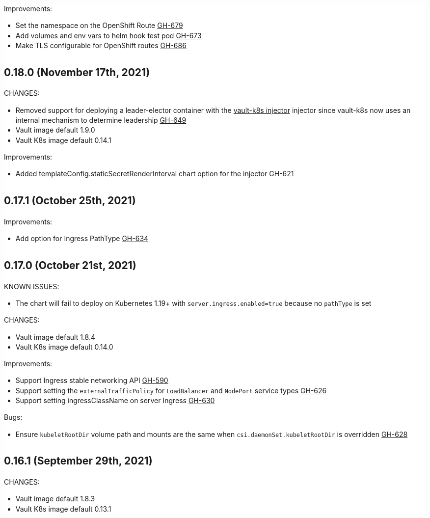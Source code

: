 Improvements:
* Set the namespace on the OpenShift Route [GH-679](https://github.com/hashicorp/vault-helm/pull/679)
* Add volumes and env vars to helm hook test pod [GH-673](https://github.com/hashicorp/vault-helm/pull/673)
* Make TLS configurable for OpenShift routes [GH-686](https://github.com/hashicorp/vault-helm/pull/686)

## 0.18.0 (November 17th, 2021)

CHANGES:
* Removed support for deploying a leader-elector container with the [vault-k8s injector](https://github.com/hashicorp/vault-k8s) injector since vault-k8s now uses an internal mechanism to determine leadership [GH-649](https://github.com/hashicorp/vault-helm/pull/649)
* Vault image default 1.9.0
* Vault K8s image default 0.14.1

Improvements:
* Added templateConfig.staticSecretRenderInterval chart option for the injector [GH-621](https://github.com/hashicorp/vault-helm/pull/621)

## 0.17.1 (October 25th, 2021)

Improvements:
  * Add option for Ingress PathType [GH-634](https://github.com/hashicorp/vault-helm/pull/634)

## 0.17.0 (October 21st, 2021)

KNOWN ISSUES:
* The chart will fail to deploy on Kubernetes 1.19+ with `server.ingress.enabled=true` because no `pathType` is set

CHANGES:
* Vault image default 1.8.4
* Vault K8s image default 0.14.0

Improvements:
* Support Ingress stable networking API [GH-590](https://github.com/hashicorp/vault-helm/pull/590)
* Support setting the `externalTrafficPolicy` for `LoadBalancer` and `NodePort` service types [GH-626](https://github.com/hashicorp/vault-helm/pull/626)
* Support setting ingressClassName on server Ingress [GH-630](https://github.com/hashicorp/vault-helm/pull/630)

Bugs:
* Ensure `kubeletRootDir` volume path and mounts are the same when `csi.daemonSet.kubeletRootDir` is overridden [GH-628](https://github.com/hashicorp/vault-helm/pull/628)

## 0.16.1 (September 29th, 2021)

CHANGES:
* Vault image default 1.8.3
* Vault K8s image default 0.13.1
